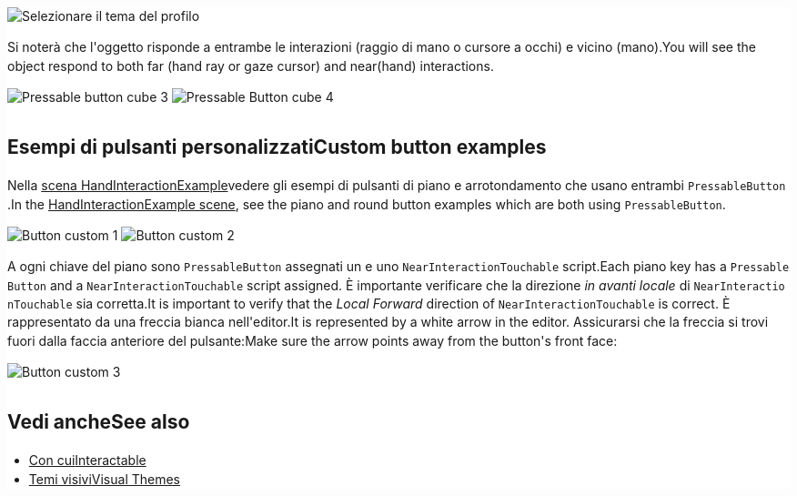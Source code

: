![Selezionare il tema del profilo](../images/button/mrtk_button_profiles.gif)

<span data-ttu-id="8ed37-306">Si noterà che l'oggetto risponde a entrambe le interazioni (raggio di mano o cursore a occhi) e vicino (mano).</span><span class="sxs-lookup"><span data-stu-id="8ed37-306">You will see the object respond to both far (hand ray or gaze cursor) and near(hand) interactions.</span></span>

<img src="../images/button/MRTK_PressableButtonCubeRun3.jpg" alt="Pressable button cube 3">
<img src="../images/button/MRTK_PressableButtonCubeRun4.jpg" alt="Pressable Button cube 4">

## <a name="custom-button-examples"></a><span data-ttu-id="8ed37-307">Esempi di pulsanti personalizzati</span><span class="sxs-lookup"><span data-stu-id="8ed37-307">Custom button examples</span></span>

<span data-ttu-id="8ed37-308">Nella [scena HandInteractionExample](../example-scenes/HandInteractionExamples.md)vedere gli esempi di pulsanti di piano e arrotondamento che usano entrambi `PressableButton` .</span><span class="sxs-lookup"><span data-stu-id="8ed37-308">In the [HandInteractionExample scene](../example-scenes/HandInteractionExamples.md), see the piano and round button examples which are both using `PressableButton`.</span></span>

<img src="../images/button/MRTK_Button_Custom1.png" width="450" alt="Button custom 1">

<img src="../images/button/MRTK_Button_Custom2.png" width="450" alt="Button custom 2">

<span data-ttu-id="8ed37-309">A ogni chiave del piano sono `PressableButton` assegnati un e uno `NearInteractionTouchable` script.</span><span class="sxs-lookup"><span data-stu-id="8ed37-309">Each piano key has a `PressableButton` and a `NearInteractionTouchable` script assigned.</span></span> <span data-ttu-id="8ed37-310">È importante verificare che la direzione *in avanti locale* di `NearInteractionTouchable` sia corretta.</span><span class="sxs-lookup"><span data-stu-id="8ed37-310">It is important to verify that the *Local Forward* direction of `NearInteractionTouchable` is correct.</span></span> <span data-ttu-id="8ed37-311">È rappresentato da una freccia bianca nell'editor.</span><span class="sxs-lookup"><span data-stu-id="8ed37-311">It is represented by a white arrow in the editor.</span></span> <span data-ttu-id="8ed37-312">Assicurarsi che la freccia si trovi fuori dalla faccia anteriore del pulsante:</span><span class="sxs-lookup"><span data-stu-id="8ed37-312">Make sure the arrow points away from the button's front face:</span></span>

<img src="../images/button/MRTK_Button_Custom3.png" width="450" alt="Button custom 3">

## <a name="see-also"></a><span data-ttu-id="8ed37-313">Vedi anche</span><span class="sxs-lookup"><span data-stu-id="8ed37-313">See also</span></span>

* [<span data-ttu-id="8ed37-314">Con cui</span><span class="sxs-lookup"><span data-stu-id="8ed37-314">Interactable</span></span>](Interactable.md)
* [<span data-ttu-id="8ed37-315">Temi visivi</span><span class="sxs-lookup"><span data-stu-id="8ed37-315">Visual Themes</span></span>](../VisualThemes.md)

